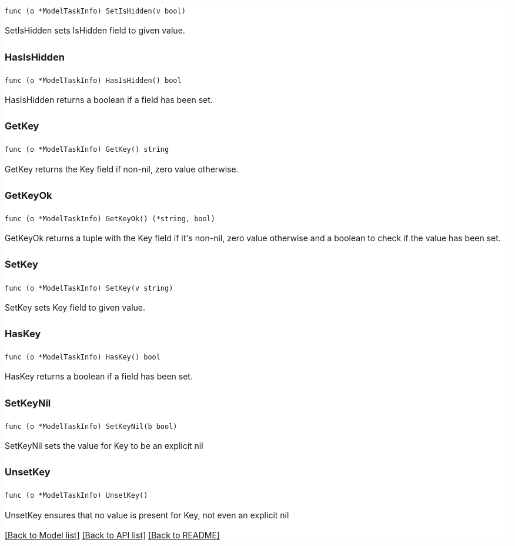 `func (o *ModelTaskInfo) SetIsHidden(v bool)`

SetIsHidden sets IsHidden field to given value.

### HasIsHidden

`func (o *ModelTaskInfo) HasIsHidden() bool`

HasIsHidden returns a boolean if a field has been set.

### GetKey

`func (o *ModelTaskInfo) GetKey() string`

GetKey returns the Key field if non-nil, zero value otherwise.

### GetKeyOk

`func (o *ModelTaskInfo) GetKeyOk() (*string, bool)`

GetKeyOk returns a tuple with the Key field if it's non-nil, zero value otherwise
and a boolean to check if the value has been set.

### SetKey

`func (o *ModelTaskInfo) SetKey(v string)`

SetKey sets Key field to given value.

### HasKey

`func (o *ModelTaskInfo) HasKey() bool`

HasKey returns a boolean if a field has been set.

### SetKeyNil

`func (o *ModelTaskInfo) SetKeyNil(b bool)`

 SetKeyNil sets the value for Key to be an explicit nil

### UnsetKey
`func (o *ModelTaskInfo) UnsetKey()`

UnsetKey ensures that no value is present for Key, not even an explicit nil

[[Back to Model list]](../README.md#documentation-for-models) [[Back to API list]](../README.md#documentation-for-api-endpoints) [[Back to README]](../README.md)


